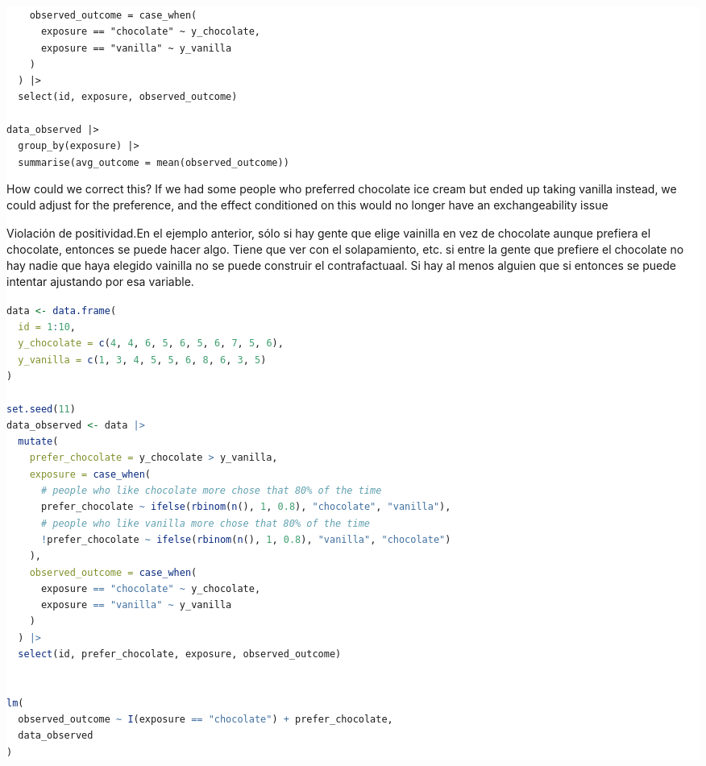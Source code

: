 ```
    observed_outcome = case_when(
      exposure == "chocolate" ~ y_chocolate,
      exposure == "vanilla" ~ y_vanilla
    )
  ) |>
  select(id, exposure, observed_outcome)

data_observed |>
  group_by(exposure) |>
  summarise(avg_outcome = mean(observed_outcome))
```

How could we correct this? If we had some people who preferred chocolate ice cream but ended up taking vanilla instead,
we could adjust for the preference, and the effect conditioned on this would no longer have an exchangeability issue

Violación de positividad.En el ejemplo anterior, sólo si hay gente que elige vainilla 
en vez de chocolate aunque prefiera el chocolate, entonces se puede hacer algo. Tiene que ver
con el solapamiento, etc. si entre la gente que prefiere el chocolate no hay nadie que haya 
elegido vainilla no se puede construir el contrafactuaal.  Si hay al menos alguien que si
entonces se puede intentar ajustando por esa variable. 


```r
data <- data.frame(
  id = 1:10,
  y_chocolate = c(4, 4, 6, 5, 6, 5, 6, 7, 5, 6),
  y_vanilla = c(1, 3, 4, 5, 5, 6, 8, 6, 3, 5)
)

set.seed(11)
data_observed <- data |>
  mutate(
    prefer_chocolate = y_chocolate > y_vanilla,
    exposure = case_when(
      # people who like chocolate more chose that 80% of the time
      prefer_chocolate ~ ifelse(rbinom(n(), 1, 0.8), "chocolate", "vanilla"),
      # people who like vanilla more chose that 80% of the time
      !prefer_chocolate ~ ifelse(rbinom(n(), 1, 0.8), "vanilla", "chocolate")
    ),
    observed_outcome = case_when(
      exposure == "chocolate" ~ y_chocolate,
      exposure == "vanilla" ~ y_vanilla
    )
  ) |>
  select(id, prefer_chocolate, exposure, observed_outcome)


lm(
  observed_outcome ~ I(exposure == "chocolate") + prefer_chocolate,
  data_observed
)

```
